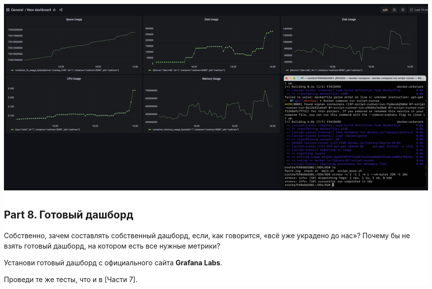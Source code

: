 ![img](src/07/img/image2.png)

## Part 8. Готовый дашборд

Собственно, зачем составлять собственный дашборд, если, как говорится, «всё уже украдено до нас»?
Почему бы не взять готовый дашборд, на котором есть все нужные метрики?

Установи готовый дашборд с официального сайта **Grafana Labs**.

Проведи те же тесты, что и в [Части 7].
